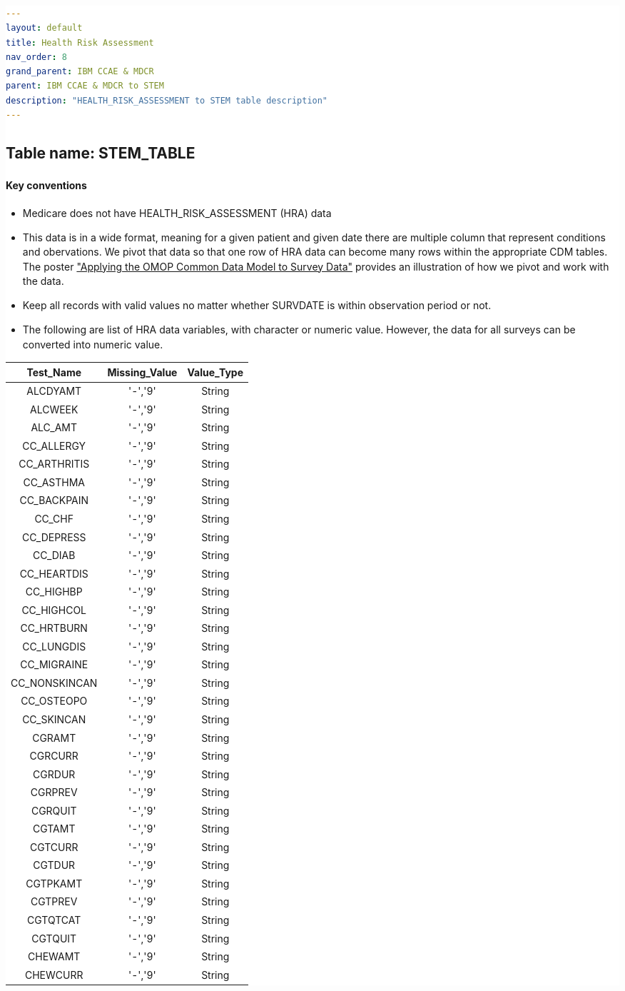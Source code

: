 ```yaml
---
layout: default
title: Health Risk Assessment
nav_order: 8
grand_parent: IBM CCAE & MDCR
parent: IBM CCAE & MDCR to STEM
description: "HEALTH_RISK_ASSESSMENT to STEM table description"
---
```


## Table name: **STEM_TABLE**


#### Key conventions
 * Medicare does not have HEALTH_RISK_ASSESSMENT (HRA) data
  
 * This data is in a wide format, meaning for a given patient and given date there are multiple column that represent conditions and obervations.  We pivot that data so that one row of HRA data can become many rows within the appropriate CDM tables.  The poster <a href='https://www.ohdsi.org/web/wiki/lib/exe/fetch.php?media=resources:using_the_omop_cdm_with_survey_and_registry_data_v6.0.pdf'>"Applying the OMOP Common Data Model to Survey Data"</a> provides an illustration of how we pivot and work with the data.
  
 * Keep all records with valid values no matter whether SURVDATE is within observation period or not.  
  
 * The following are list of HRA data variables, with character or numeric value.  However, the data for all surveys can be converted into numeric value. 

**Test\_Name**|**Missing\_Value**|**Value\_Type**
:-----:|:-----:|:-----:
ALCDYAMT|'-','9'|String
ALCWEEK|'-','9'|String
ALC\_AMT|'-','9'|String
CC\_ALLERGY|'-','9'|String
CC\_ARTHRITIS|'-','9'|String
CC\_ASTHMA|'-','9'|String
CC\_BACKPAIN|'-','9'|String
CC\_CHF|'-','9'|String
CC\_DEPRESS|'-','9'|String
CC\_DIAB|'-','9'|String
CC\_HEARTDIS|'-','9'|String
CC\_HIGHBP|'-','9'|String
CC\_HIGHCOL|'-','9'|String
CC\_HRTBURN|'-','9'|String
CC\_LUNGDIS|'-','9'|String
CC\_MIGRAINE|'-','9'|String
CC\_NONSKINCAN|'-','9'|String
CC\_OSTEOPO|'-','9'|String
CC\_SKINCAN|'-','9'|String
CGRAMT|'-','9'|String
CGRCURR|'-','9'|String
CGRDUR|'-','9'|String
CGRPREV|'-','9'|String
CGRQUIT|'-','9'|String
CGTAMT|'-','9'|String
CGTCURR|'-','9'|String
CGTDUR|'-','9'|String
CGTPKAMT|'-','9'|String
CGTPREV|'-','9'|String
CGTQTCAT|'-','9'|String
CGTQUIT|'-','9'|String
CHEWAMT|'-','9'|String
CHEWCURR|'-','9'|String
